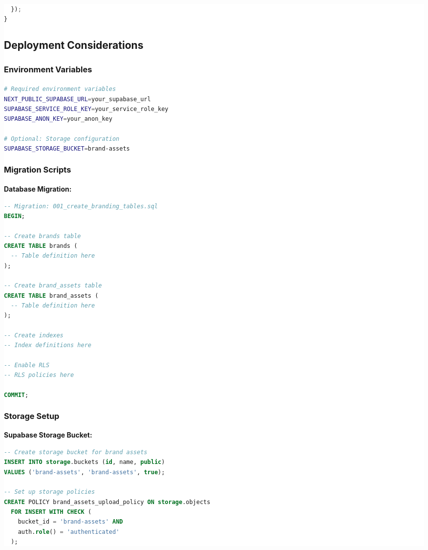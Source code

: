 ```typescript
  });
}
```

## Deployment Considerations

### Environment Variables

```bash
# Required environment variables
NEXT_PUBLIC_SUPABASE_URL=your_supabase_url
SUPABASE_SERVICE_ROLE_KEY=your_service_role_key
SUPABASE_ANON_KEY=your_anon_key

# Optional: Storage configuration
SUPABASE_STORAGE_BUCKET=brand-assets
```

### Migration Scripts

**Database Migration:**
```sql
-- Migration: 001_create_branding_tables.sql
BEGIN;

-- Create brands table
CREATE TABLE brands (
  -- Table definition here
);

-- Create brand_assets table  
CREATE TABLE brand_assets (
  -- Table definition here
);

-- Create indexes
-- Index definitions here

-- Enable RLS
-- RLS policies here

COMMIT;
```

### Storage Setup

**Supabase Storage Bucket:**
```sql
-- Create storage bucket for brand assets
INSERT INTO storage.buckets (id, name, public)
VALUES ('brand-assets', 'brand-assets', true);

-- Set up storage policies
CREATE POLICY brand_assets_upload_policy ON storage.objects
  FOR INSERT WITH CHECK (
    bucket_id = 'brand-assets' AND
    auth.role() = 'authenticated'
  );
```
